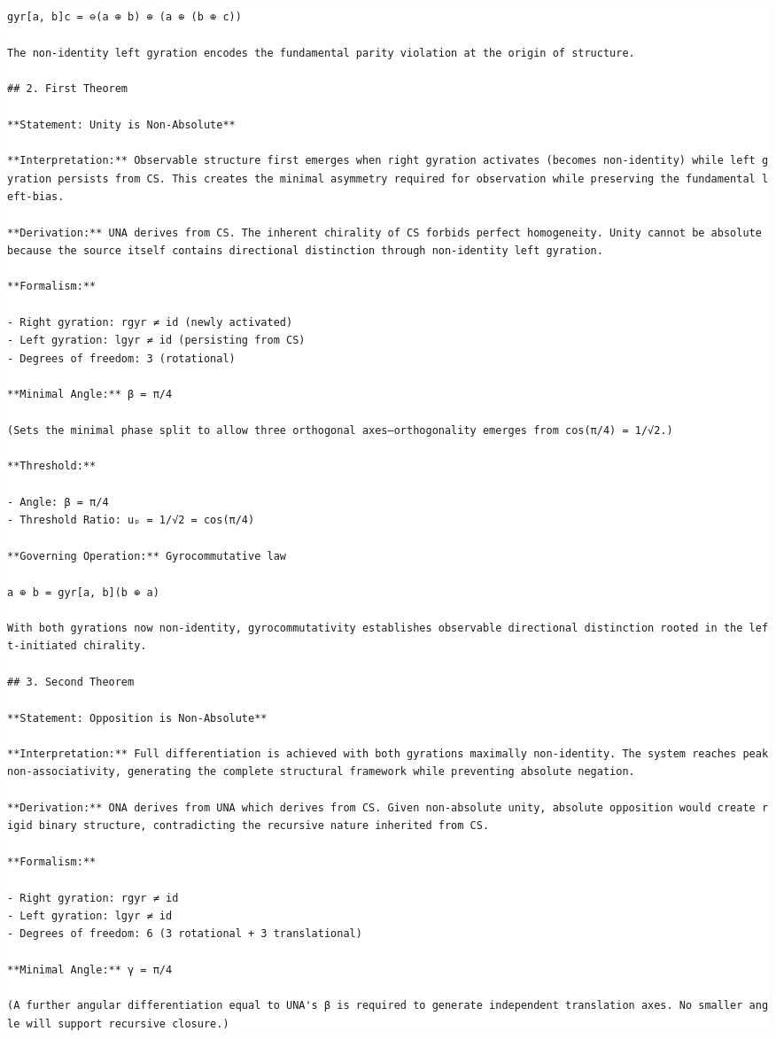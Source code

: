     gyr[a, b]c = ⊖(a ⊕ b) ⊕ (a ⊕ (b ⊕ c))
    
    The non-identity left gyration encodes the fundamental parity violation at the origin of structure.
    
    ## 2. First Theorem
    
    **Statement: Unity is Non-Absolute**
    
    **Interpretation:** Observable structure first emerges when right gyration activates (becomes non-identity) while left gyration persists from CS. This creates the minimal asymmetry required for observation while preserving the fundamental left-bias.
    
    **Derivation:** UNA derives from CS. The inherent chirality of CS forbids perfect homogeneity. Unity cannot be absolute because the source itself contains directional distinction through non-identity left gyration.
    
    **Formalism:**
    
    - Right gyration: rgyr ≠ id (newly activated)
    - Left gyration: lgyr ≠ id (persisting from CS)
    - Degrees of freedom: 3 (rotational)
    
    **Minimal Angle:** β = π/4
    
    (Sets the minimal phase split to allow three orthogonal axes—orthogonality emerges from cos(π/4) = 1/√2.)
    
    **Threshold:**
    
    - Angle: β = π/4
    - Threshold Ratio: uₚ = 1/√2 = cos(π/4)
    
    **Governing Operation:** Gyrocommutative law
    
    a ⊕ b = gyr[a, b](b ⊕ a)
    
    With both gyrations now non-identity, gyrocommutativity establishes observable directional distinction rooted in the left-initiated chirality.
    
    ## 3. Second Theorem
    
    **Statement: Opposition is Non-Absolute**
    
    **Interpretation:** Full differentiation is achieved with both gyrations maximally non-identity. The system reaches peak non-associativity, generating the complete structural framework while preventing absolute negation.
    
    **Derivation:** ONA derives from UNA which derives from CS. Given non-absolute unity, absolute opposition would create rigid binary structure, contradicting the recursive nature inherited from CS.
    
    **Formalism:**
    
    - Right gyration: rgyr ≠ id
    - Left gyration: lgyr ≠ id
    - Degrees of freedom: 6 (3 rotational + 3 translational)
    
    **Minimal Angle:** γ = π/4
    
    (A further angular differentiation equal to UNA's β is required to generate independent translation axes. No smaller angle will support recursive closure.)
    